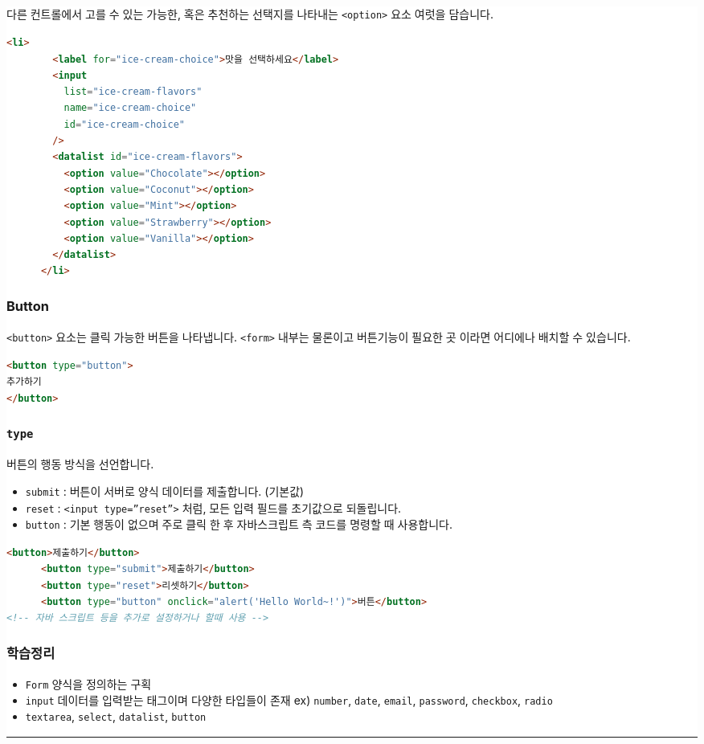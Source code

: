 다른 컨트롤에서 고를 수 있는 가능한, 혹은 추천하는 선택지를 나타내는 `<option>` 요소 여럿을 담습니다.

```html
<li>
        <label for="ice-cream-choice">맛을 선택하세요</label>
        <input
          list="ice-cream-flavors"
          name="ice-cream-choice"
          id="ice-cream-choice"
        />
        <datalist id="ice-cream-flavors">
          <option value="Chocolate"></option>
          <option value="Coconut"></option>
          <option value="Mint"></option>
          <option value="Strawberry"></option>
          <option value="Vanilla"></option>
        </datalist>
      </li>
```

### Button

`<button>` 요소는 클릭 가능한 버튼을 나타냅니다. `<form>` 내부는 물론이고 버튼기능이 필요한 곳 이라면 어디에나 배치할 수 있습니다.

```html
<button type="button">
추가하기
</button>
```

### `type`

버튼의 행동 방식을 선언합니다.

- `submit` : 버튼이 서버로 양식 데이터를 제출합니다. (기본값)
- `reset` : `<input type=”reset”>` 처럼, 모든 입력 필드를 초기값으로 되돌립니다.
- `button` : 기본 행동이 없으며 주로 클릭 한 후 자바스크립트 측 코드를 명령할 때 사용합니다.

```html
<button>제출하기</button>
      <button type="submit">제출하기</button>
      <button type="reset">리셋하기</button>
      <button type="button" onclick="alert('Hello World~!')">버튼</button>
<!-- 자바 스크립트 등을 추가로 설정하거나 할때 사용 -->

```

### 학습정리

- `Form`
양식을 정의하는 구획
- `input`
데이터를 입력받는 태그이며 다양한 타입들이 존재
ex) `number`, `date`, `email`, `password`, `checkbox`, `radio`
- `textarea`, `select`, `datalist`, `button`

---